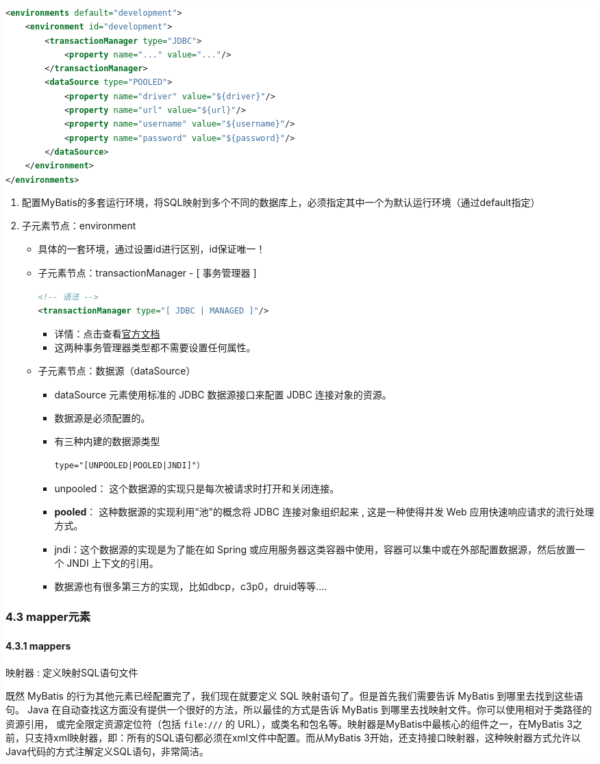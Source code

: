 ```xml
<environments default="development"> 
    <environment id="development"> 
        <transactionManager type="JDBC"> 
            <property name="..." value="..."/> 
        </transactionManager> 
        <dataSource type="POOLED"> 
            <property name="driver" value="${driver}"/> 
            <property name="url" value="${url}"/> 
            <property name="username" value="${username}"/> 
            <property name="password" value="${password}"/> 
        </dataSource> 
    </environment> 
</environments>
```

1. 配置MyBatis的多套运行环境，将SQL映射到多个不同的数据库上，必须指定其中一个为默认运行环境（通过default指定）

2. 子元素节点：environment

    - 具体的一套环境，通过设置id进行区别，id保证唯一！

    - 子元素节点：transactionManager - [ 事务管理器 ]

      ```xml
      <!-- 语法 --> 
      <transactionManager type="[ JDBC | MANAGED ]"/>
      ```

        - 详情：点击查看[官方文档](http://www.mybatis.org/mybatis-3/zh/configuration.html#environments)
        - 这两种事务管理器类型都不需要设置任何属性。

    - 子元素节点：数据源（dataSource）

        - dataSource 元素使用标准的 JDBC 数据源接口来配置 JDBC 连接对象的资源。

        - 数据源是必须配置的。

        - 有三种内建的数据源类型

          ```
          type="[UNPOOLED|POOLED|JNDI]"）
          ```

        - unpooled： 这个数据源的实现只是每次被请求时打开和关闭连接。

        - **pooled**： 这种数据源的实现利用“池”的概念将 JDBC 连接对象组织起来 , 这是一种使得并发 Web 应用快速响应请求的流行处理方式。

        - jndi：这个数据源的实现是为了能在如 Spring 或应用服务器这类容器中使用，容器可以集中或在外部配置数据源，然后放置一个 JNDI 上下文的引用。

        - 数据源也有很多第三方的实现，比如dbcp，c3p0，druid等等....

### 4.3 mapper元素

#### 4.3.1 mappers

映射器 : 定义映射SQL语句文件

既然 MyBatis 的行为其他元素已经配置完了，我们现在就要定义 SQL 映射语句了。但是首先我们需要告诉 MyBatis 到哪里去找到这些语句。 Java 在自动查找这方面没有提供一个很好的方法，所以最佳的方式是告诉 MyBatis
到哪里去找映射文件。你可以使用相对于类路径的资源引用， 或完全限定资源定位符（包括 `file:///` 的 URL），或类名和包名等。映射器是MyBatis中最核心的组件之一，在MyBatis
3之前，只支持xml映射器，即：所有的SQL语句都必须在xml文件中配置。而从MyBatis 3开始，还支持接口映射器，这种映射器方式允许以Java代码的方式注解定义SQL语句，非常简洁。
